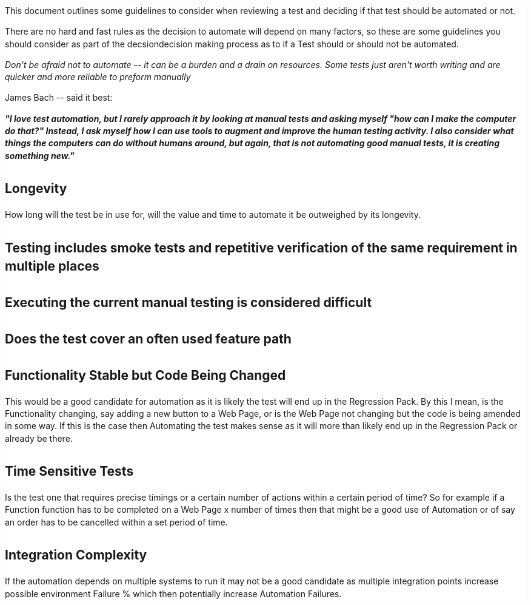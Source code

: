 This document outlines some guidelines to consider when reviewing a test and deciding if that test should be automated or not.

There are no hard and fast rules as the decision to automate will depend on many factors, so these are some guidelines you should consider as part of the decsiondecision  making process as to if a Test should or should not be automated.

*Don't be afraid not to automate -- it can be a burden and a drain on resources. Some tests just aren't worth writing and are quicker and more reliable to preform manually*

James Bach -- said it best:

***"I love test automation, but I rarely approach it by looking at manual tests and asking myself "how can I make the computer do that?" Instead, I ask myself how I can use tools to augment and improve the human testing activity. I also consider what things the computers can do without humans around, but again, that is not automating good manual tests, it is creating something new."***

**Longevity**
-------------

How long will the test be in use for, will the value and time to automate it be outweighed by its longevity.

**Testing includes smoke tests and repetitive verification of the same requirement in multiple places**
-------------------------------------------------------------------------------------------------------

**Executing the current manual testing is considered difficult**
----------------------------------------------------------------

**Does the test cover an often used feature path**
--------------------------------------------------

**Functionality Stable but Code Being Changed**
-----------------------------------------------

This would be a good candidate for automation as it is likely the test will end up in the Regression Pack. By this I mean, is the Functionality changing, say adding a new button to a Web Page, or is the Web Page not changing but the code is being amended in some way.  If this is the case then Automating the test makes sense as it will more than likely end up in the Regression Pack or already be there.

**Time Sensitive Tests**
------------------------

Is the test one that requires precise timings or a certain number of actions within a certain period of time? So for example if a Function function has to be completed on a Web Page x number of times then that might be a good use of Automation or of say an order has to be cancelled within a set period of time.

**Integration Complexity**
--------------------------

If the automation depends on multiple systems to run it may not be a good candidate as multiple integration points increase possible environment Failure % which then potentially increase Automation Failures.
